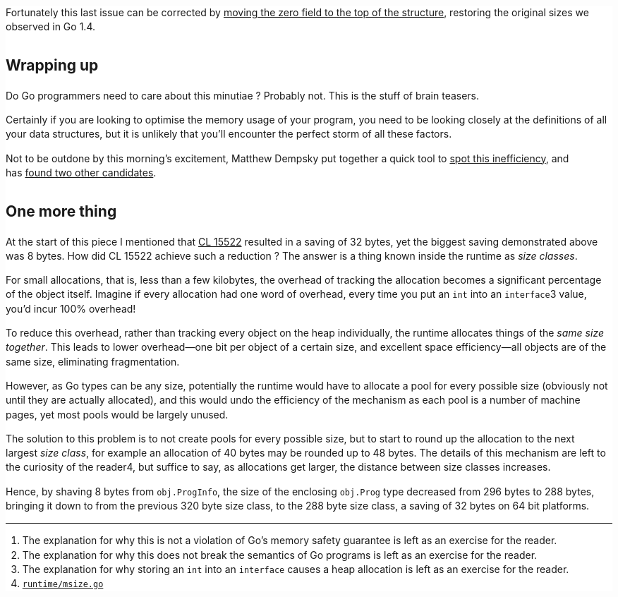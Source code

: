 Fortunately this last issue can be corrected by [moving the zero field to the top of the structure](https://go-review.googlesource.com/#/c/15660/), restoring the original sizes we observed in Go 1.4.

## Wrapping up

Do Go programmers need to care about this minutiae ? Probably not. This is the stuff of brain teasers.

Certainly if you are looking to optimise the memory usage of your program, you need to be looking closely at the definitions of all your data structures, but it is unlikely that you’ll encounter the perfect storm of all these factors.

Not to be outdone by this morning’s excitement, Matthew Dempsky put together a quick tool to [spot this inefficiency](https://github.com/mdempsky/maligned), and has [found two other candidates](https://github.com/golang/go/issues/12884#issuecomment-146758684).

## One more thing

At the start of this piece I mentioned that [CL 15522](https://go-review.googlesource.com/#/c/15522/) resulted in a saving of 32 bytes, yet the biggest saving demonstrated above was 8 bytes. How did CL 15522 achieve such a reduction ? The answer is a thing known inside the runtime as _size classes_.

For small allocations, that is, less than a few kilobytes, the overhead of tracking the allocation becomes a significant percentage of the object itself. Imagine if every allocation had one word of overhead, every time you put an `int` into an `interface`3 value, you’d incur 100% overhead!

To reduce this overhead, rather than tracking every object on the heap individually, the runtime allocates things of the _same size together_. This leads to lower overhead—one bit per object of a certain size, and excellent space efficiency—all objects are of the same size, eliminating fragmentation.

However, as Go types can be any size, potentially the runtime would have to allocate a pool for every possible size (obviously not until they are actually allocated), and this would undo the efficiency of the mechanism as each pool is a number of machine pages, yet most pools would be largely unused.

The solution to this problem is to not create pools for every possible size, but to start to round up the allocation to the next largest _size class_, for example an allocation of 40 bytes may be rounded up to 48 bytes. The details of this mechanism are left to the curiosity of the reader4, but suffice to say, as allocations get larger, the distance between size classes increases.

Hence, by shaving 8 bytes from `obj.ProgInfo`, the size of the enclosing `obj.Prog` type decreased from 296 bytes to 288 bytes, bringing it down to from the previous 320 byte size class, to the 288 byte size class, a saving of 32 bytes on 64 bit platforms.

---

1. The explanation for why this is not a violation of Go’s memory safety guarantee is left as an exercise for the reader.
2. The explanation for why this does not break the semantics of Go programs is left as an exercise for the reader.
3. The explanation for why storing an `int` into an `interface` causes a heap allocation is left as an exercise for the reader.
4. [`runtime/msize.go`](https://github.com/golang/go/blob/master/src/runtime/msize.go)

